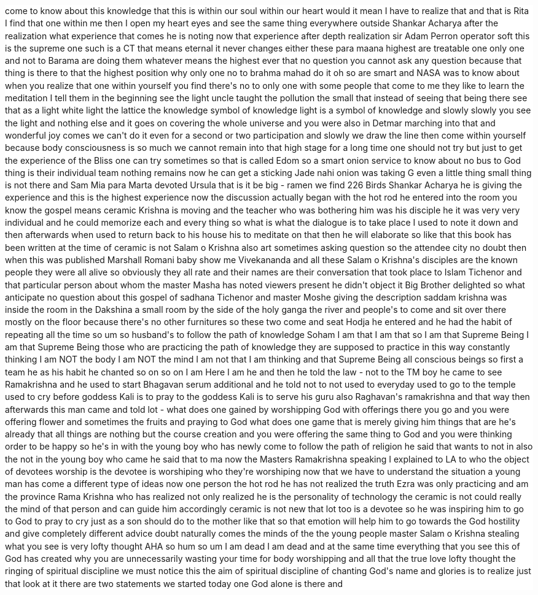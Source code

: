 come to know about this knowledge that this is within our soul within our heart would it mean I have to realize that and that is Rita I find that one within me then I open my heart eyes and see the same thing everywhere outside Shankar Acharya after the realization what experience that comes he is noting now that experience after depth realization sir Adam Perron operator soft this is the supreme one such is a CT that means eternal it never changes either these para maana highest are treatable one only one and not to Barama are doing them whatever means the highest ever that no question you cannot ask any question because that thing is there to that the highest position why only one no to brahma mahad do it oh so are smart and NASA was to know about when you realize that one within yourself you find there's no to only one with some people that come to me they like to learn the meditation I tell them in the beginning see the light uncle taught the pollution the small that instead of seeing that being there see that as a light white light the lattice the knowledge symbol of knowledge light is a symbol of knowledge and slowly slowly you see the light and nothing else and it goes on covering the whole universe and you were also in Detmar marching into that and wonderful joy comes we can't do it even for a second or two participation and slowly we draw the line then come within yourself because body consciousness is so much we cannot remain into that high stage for a long time one should not try but just to get the experience of the Bliss one can try sometimes so that is called Edom so a smart onion service to know about no bus to God thing is their individual team nothing remains now he can get a sticking Jade nahi onion was taking G even a little thing small thing is not there and Sam Mia para Marta devoted Ursula that is it be big - ramen we find 226 Birds Shankar Acharya he is giving the experience and this is the highest experience now the discussion actually began with the hot rod he entered into the room you know the gospel means ceramic Krishna is moving and the teacher who was bothering him was his disciple he it was very very individual and he could memorize each and every thing so what is what the dialogue is to take place I used to note it down and then afterwards when used to return back to his house his to meditate on that then he will elaborate so like that this book has been written at the time of ceramic is not Salam o Krishna also art sometimes asking question so the attendee city no doubt then when this was published Marshall Romani baby show me Vivekananda and all these Salam o Krishna's disciples are the known people they were all alive so obviously they all rate and their names are their conversation that took place to Islam Tichenor and that particular person about whom the master Masha has noted viewers present he didn't object it Big Brother delighted so what anticipate no question about this gospel of sadhana Tichenor and master Moshe giving the description saddam krishna was inside the room in the Dakshina a small room by the side of the holy ganga the river and people's to come and sit over there mostly on the floor because there's no other furnitures so these two come and seat Hodja he entered and he had the habit of repeating all the time so um so husband's to follow the path of knowledge Soham I am that I am that so I am that Supreme Being I am that Supreme Being those who are practicing the path of knowledge they are supposed to practice in this way constantly thinking I am NOT the body I am NOT the mind I am not that I am thinking and that Supreme Being all conscious beings so first a team he as his habit he chanted so on so on I am Here I am he and then he told the law - not to the TM boy he came to see Ramakrishna and he used to start Bhagavan serum additional and he told not to not used to everyday used to go to the temple used to cry before goddess Kali is to pray to the goddess Kali is to serve his guru also Raghavan's ramakrishna and that way then afterwards this man came and told lot - what does one gained by worshipping God with offerings there you go and you were offering flower and sometimes the fruits and praying to God what does one game that is merely giving him things that are he's already that all things are nothing but the course creation and you were offering the same thing to God and you were thinking order to be happy so he's in with the young boy who has newly come to follow the path of religion he said that wants to not in also the not in the young boy who came he said that to ma now the Masters Ramakrishna speaking I explained to LA to who the object of devotees worship is the devotee is worshiping who they're worshiping now that we have to understand the situation a young man has come a different type of ideas now one person the hot rod he has not realized the truth Ezra was only practicing and am the province Rama Krishna who has realized not only realized he is the personality of technology the ceramic is not could really the mind of that person and can guide him accordingly ceramic is not new that lot too is a devotee so he was inspiring him to go to God to pray to cry just as a son should do to the mother like that so that emotion will help him to go towards the God hostility and give completely different advice doubt naturally comes the minds of the the young people master Salam o Krishna stealing what you see is very lofty thought AHA so hum so um I am dead I am dead and at the same time everything that you see this of God has created why you are unnecessarily wasting your time for body worshipping and all that the true love lofty thought the ringing of spiritual discipline we must notice this the aim of spiritual discipline of chanting God's name and glories is to realize just that look at it there are two statements we started today one God alone is there and